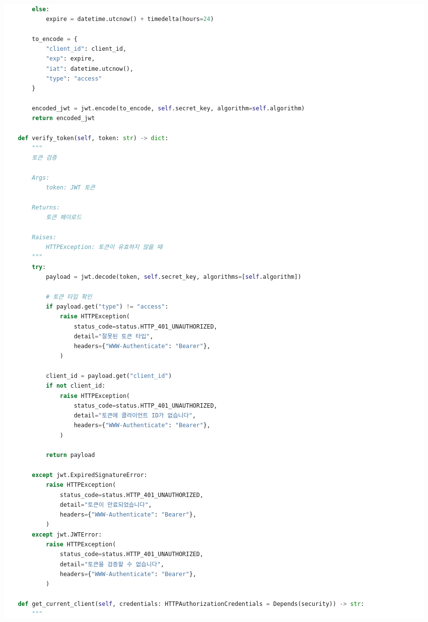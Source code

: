 ```python
        else:
            expire = datetime.utcnow() + timedelta(hours=24)

        to_encode = {
            "client_id": client_id,
            "exp": expire,
            "iat": datetime.utcnow(),
            "type": "access"
        }

        encoded_jwt = jwt.encode(to_encode, self.secret_key, algorithm=self.algorithm)
        return encoded_jwt

    def verify_token(self, token: str) -> dict:
        """
        토큰 검증

        Args:
            token: JWT 토큰

        Returns:
            토큰 페이로드

        Raises:
            HTTPException: 토큰이 유효하지 않을 때
        """
        try:
            payload = jwt.decode(token, self.secret_key, algorithms=[self.algorithm])

            # 토큰 타입 확인
            if payload.get("type") != "access":
                raise HTTPException(
                    status_code=status.HTTP_401_UNAUTHORIZED,
                    detail="잘못된 토큰 타입",
                    headers={"WWW-Authenticate": "Bearer"},
                )

            client_id = payload.get("client_id")
            if not client_id:
                raise HTTPException(
                    status_code=status.HTTP_401_UNAUTHORIZED,
                    detail="토큰에 클라이언트 ID가 없습니다",
                    headers={"WWW-Authenticate": "Bearer"},
                )

            return payload

        except jwt.ExpiredSignatureError:
            raise HTTPException(
                status_code=status.HTTP_401_UNAUTHORIZED,
                detail="토큰이 만료되었습니다",
                headers={"WWW-Authenticate": "Bearer"},
            )
        except jwt.JWTError:
            raise HTTPException(
                status_code=status.HTTP_401_UNAUTHORIZED,
                detail="토큰을 검증할 수 없습니다",
                headers={"WWW-Authenticate": "Bearer"},
            )

    def get_current_client(self, credentials: HTTPAuthorizationCredentials = Depends(security)) -> str:
        """
```